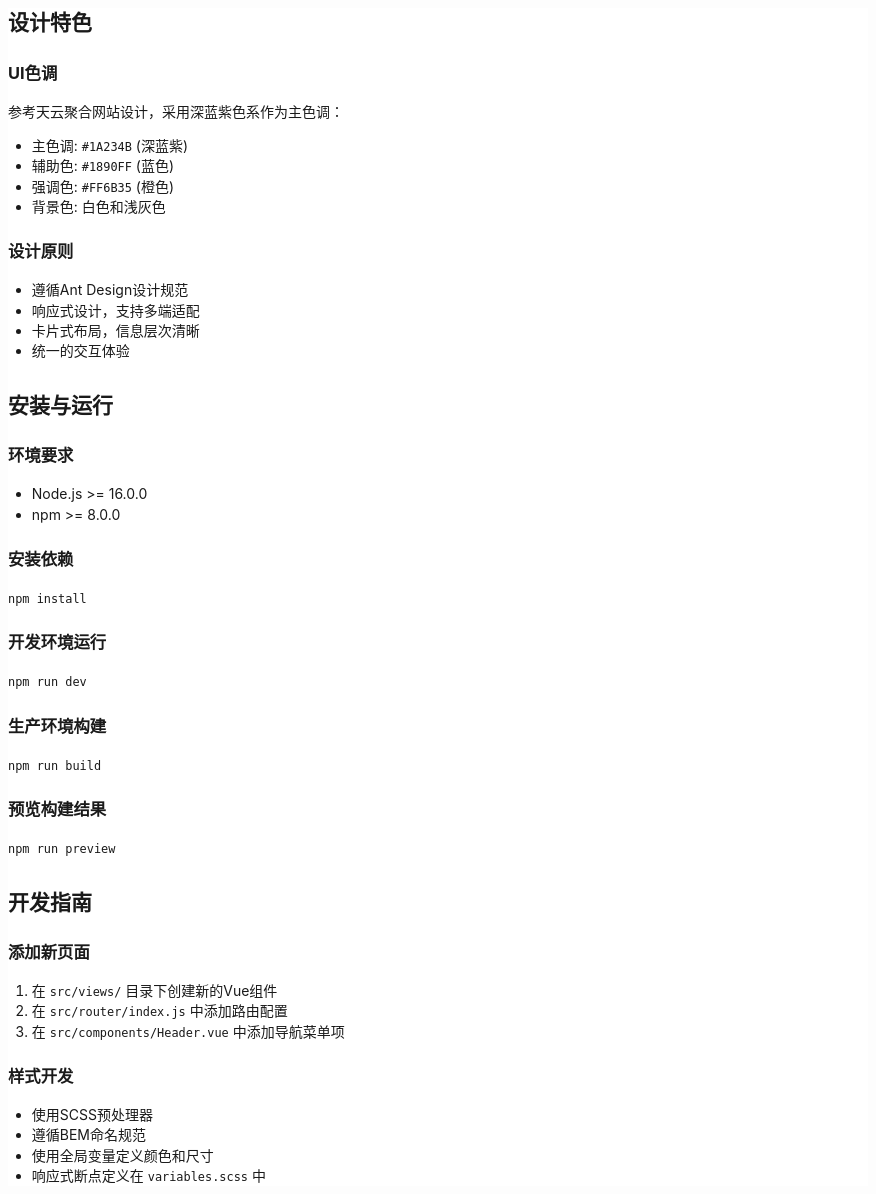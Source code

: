 ## 设计特色

### UI色调
参考天云聚合网站设计，采用深蓝紫色系作为主色调：
- 主色调: `#1A234B` (深蓝紫)
- 辅助色: `#1890FF` (蓝色)
- 强调色: `#FF6B35` (橙色)
- 背景色: 白色和浅灰色

### 设计原则
- 遵循Ant Design设计规范
- 响应式设计，支持多端适配
- 卡片式布局，信息层次清晰
- 统一的交互体验

## 安装与运行

### 环境要求
- Node.js >= 16.0.0
- npm >= 8.0.0

### 安装依赖
```bash
npm install
```

### 开发环境运行
```bash
npm run dev
```

### 生产环境构建
```bash
npm run build
```

### 预览构建结果
```bash
npm run preview
```

## 开发指南

### 添加新页面
1. 在 `src/views/` 目录下创建新的Vue组件
2. 在 `src/router/index.js` 中添加路由配置
3. 在 `src/components/Header.vue` 中添加导航菜单项

### 样式开发
- 使用SCSS预处理器
- 遵循BEM命名规范
- 使用全局变量定义颜色和尺寸
- 响应式断点定义在 `variables.scss` 中
